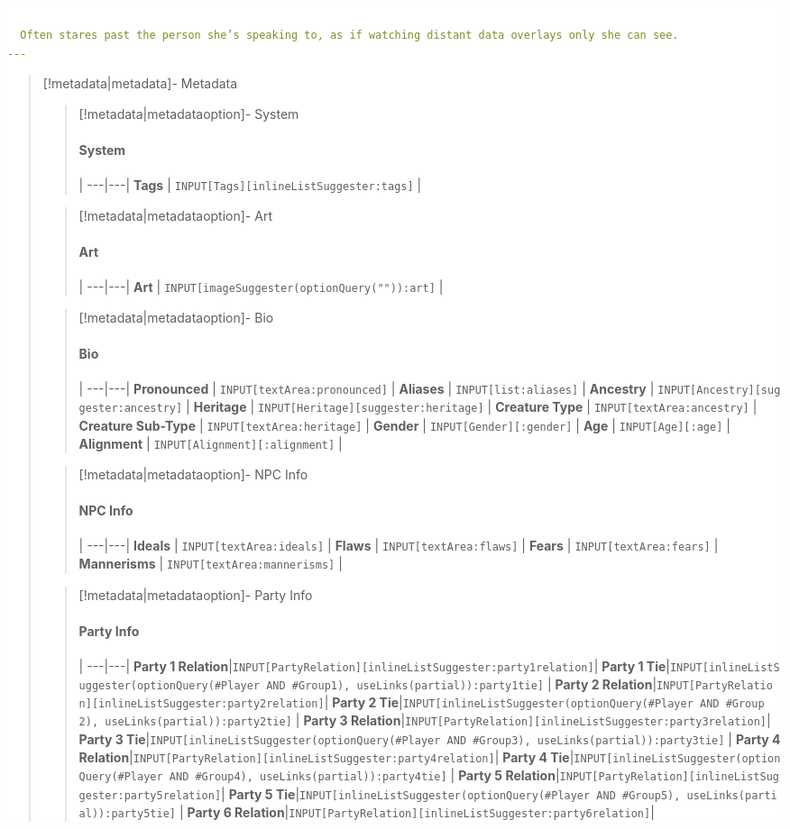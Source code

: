 ```yaml

  Often stares past the person she’s speaking to, as if watching distant data overlays only she can see.
---
```


> [!metadata|metadata]- Metadata 
>> [!metadata|metadataoption]- System
>> #### System
>>  |
>> ---|---|
>> **Tags** | `INPUT[Tags][inlineListSuggester:tags]` |
>
>> [!metadata|metadataoption]- Art
>> #### Art
>>  |
>> ---|---|
>> **Art** | `INPUT[imageSuggester(optionQuery("")):art]` |
>
>> [!metadata|metadataoption]- Bio
>> #### Bio
>>  |
>> ---|---|
>> **Pronounced** |  `INPUT[textArea:pronounced]` |
>> **Aliases** | `INPUT[list:aliases]` |
>> **Ancestry** | `INPUT[Ancestry][suggester:ancestry]` |
>> **Heritage** | `INPUT[Heritage][suggester:heritage]` |
>> **Creature Type** | `INPUT[textArea:ancestry]` |
>> **Creature Sub-Type** | `INPUT[textArea:heritage]` |
>> **Gender** | `INPUT[Gender][:gender]` |
>> **Age** | `INPUT[Age][:age]` |
>> **Alignment** | `INPUT[Alignment][:alignment]` |
>
>> [!metadata|metadataoption]- NPC Info
>> #### NPC Info
>>  |
>>---|---|
>> **Ideals** | `INPUT[textArea:ideals]` |
>> **Flaws** | `INPUT[textArea:flaws]` |
>> **Fears** |  `INPUT[textArea:fears]` |
>> **Mannerisms** |  `INPUT[textArea:mannerisms]` |
>
>> [!metadata|metadataoption]- Party Info
>> #### Party Info
>>  |
>> ---|---|
>> **Party 1 Relation**|`INPUT[PartyRelation][inlineListSuggester:party1relation]`|
>> **Party 1 Tie**|`INPUT[inlineListSuggester(optionQuery(#Player AND #Group1), useLinks(partial)):party1tie]` |
>> **Party 2 Relation**|`INPUT[PartyRelation][inlineListSuggester:party2relation]`|
>> **Party 2 Tie**|`INPUT[inlineListSuggester(optionQuery(#Player AND #Group2), useLinks(partial)):party2tie]` |
>> **Party 3 Relation**|`INPUT[PartyRelation][inlineListSuggester:party3relation]`|
>> **Party 3 Tie**|`INPUT[inlineListSuggester(optionQuery(#Player AND #Group3), useLinks(partial)):party3tie]` |
>> **Party 4 Relation**|`INPUT[PartyRelation][inlineListSuggester:party4relation]`|
>> **Party 4 Tie**|`INPUT[inlineListSuggester(optionQuery(#Player AND #Group4), useLinks(partial)):party4tie]` |
>> **Party 5 Relation**|`INPUT[PartyRelation][inlineListSuggester:party5relation]`|
>> **Party 5 Tie**|`INPUT[inlineListSuggester(optionQuery(#Player AND #Group5), useLinks(partial)):party5tie]` |
>> **Party 6 Relation**|`INPUT[PartyRelation][inlineListSuggester:party6relation]`|